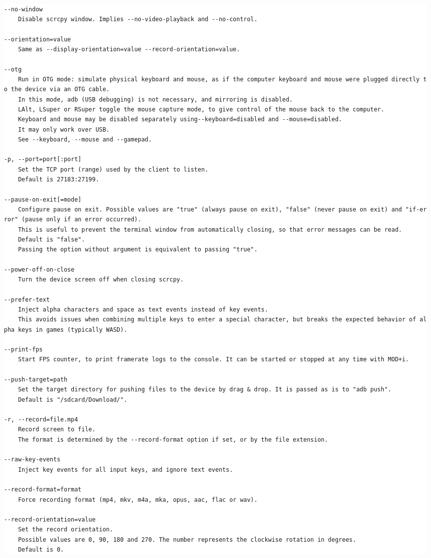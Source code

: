     --no-window
        Disable scrcpy window. Implies --no-video-playback and --no-control.

    --orientation=value
        Same as --display-orientation=value --record-orientation=value.

    --otg
        Run in OTG mode: simulate physical keyboard and mouse, as if the computer keyboard and mouse were plugged directly to the device via an OTG cable.
        In this mode, adb (USB debugging) is not necessary, and mirroring is disabled.
        LAlt, LSuper or RSuper toggle the mouse capture mode, to give control of the mouse back to the computer.
        Keyboard and mouse may be disabled separately using--keyboard=disabled and --mouse=disabled.
        It may only work over USB.
        See --keyboard, --mouse and --gamepad.

    -p, --port=port[:port]
        Set the TCP port (range) used by the client to listen.
        Default is 27183:27199.

    --pause-on-exit[=mode]
        Configure pause on exit. Possible values are "true" (always pause on exit), "false" (never pause on exit) and "if-error" (pause only if an error occurred).
        This is useful to prevent the terminal window from automatically closing, so that error messages can be read.
        Default is "false".
        Passing the option without argument is equivalent to passing "true".

    --power-off-on-close
        Turn the device screen off when closing scrcpy.

    --prefer-text
        Inject alpha characters and space as text events instead of key events.
        This avoids issues when combining multiple keys to enter a special character, but breaks the expected behavior of alpha keys in games (typically WASD).

    --print-fps
        Start FPS counter, to print framerate logs to the console. It can be started or stopped at any time with MOD+i.

    --push-target=path
        Set the target directory for pushing files to the device by drag & drop. It is passed as is to "adb push".
        Default is "/sdcard/Download/".

    -r, --record=file.mp4
        Record screen to file.
        The format is determined by the --record-format option if set, or by the file extension.

    --raw-key-events
        Inject key events for all input keys, and ignore text events.

    --record-format=format
        Force recording format (mp4, mkv, m4a, mka, opus, aac, flac or wav).

    --record-orientation=value
        Set the record orientation.
        Possible values are 0, 90, 180 and 270. The number represents the clockwise rotation in degrees.
        Default is 0.
